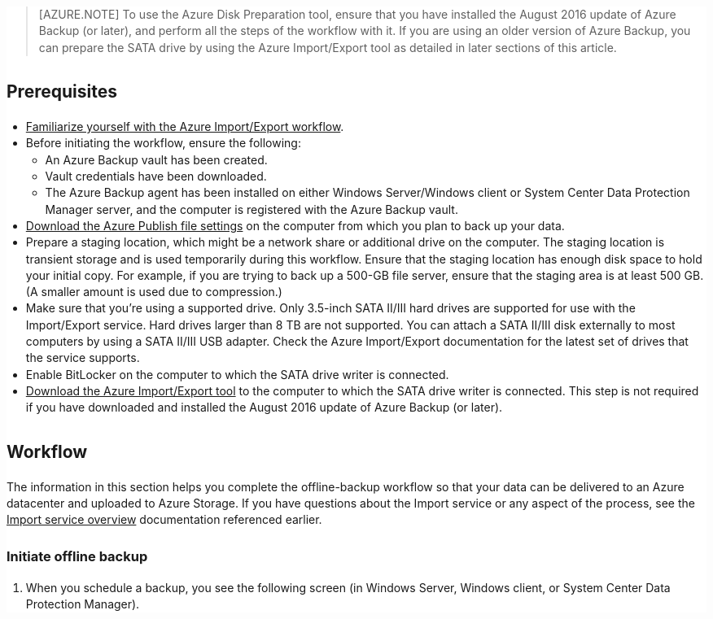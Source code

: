   > [AZURE.NOTE] To use the Azure Disk Preparation tool, ensure that you have installed the August 2016 update of Azure Backup (or later), and perform all the steps of the workflow with it. If you are using an older version of Azure Backup, you can prepare the SATA drive by using the Azure Import/Export tool as detailed in later sections of this article.

## <a name="prerequisites"></a>Prerequisites

- [Familiarize yourself with the Azure Import/Export workflow](../storage/storage-import-export-service.md).
- Before initiating the workflow, ensure the following:
    - An Azure Backup vault has been created.
    - Vault credentials have been downloaded.
    - The Azure Backup agent has been installed on either Windows Server/Windows client or System Center Data Protection Manager server, and the computer is registered with the Azure Backup vault.
- [Download the Azure Publish file settings](https://manage.windowsazure.com/publishsettings) on the computer from which you plan to back up your data.
- Prepare a staging location, which might be a network share or additional drive on the computer. The staging location is transient storage and is used temporarily during this workflow. Ensure that the staging location has enough disk space to hold your initial copy. For example, if you are trying to back up a 500-GB file server, ensure that the staging area is at least 500 GB. (A smaller amount is used due to compression.)
- Make sure that you’re using a supported drive. Only 3.5-inch SATA II/III hard drives are supported for use with the Import/Export service. Hard drives larger than 8 TB are not supported. You can attach a SATA II/III disk externally to most computers by using a SATA II/III USB adapter. Check the Azure Import/Export documentation for the latest set of drives that the service supports.
- Enable BitLocker on the computer to which the SATA drive writer is connected.
- [Download the Azure Import/Export tool](http://go.microsoft.com/fwlink/?LinkID=301900&clcid=0x409) to the computer to which the SATA drive writer is connected. This step is not required if you have downloaded and installed the August 2016 update of Azure Backup (or later).


## <a name="workflow"></a>Workflow
The information in this section helps you complete the offline-backup workflow so that your data can be delivered to an Azure datacenter and uploaded to Azure Storage. If you have questions about the Import service or any aspect of the process, see the [Import service overview](../storage/storage-import-export-service.md) documentation referenced earlier.

### <a name="initiate-offline-backup"></a>Initiate offline backup

1. When you schedule a backup, you see the following screen (in Windows Server, Windows client, or System Center Data Protection Manager).
